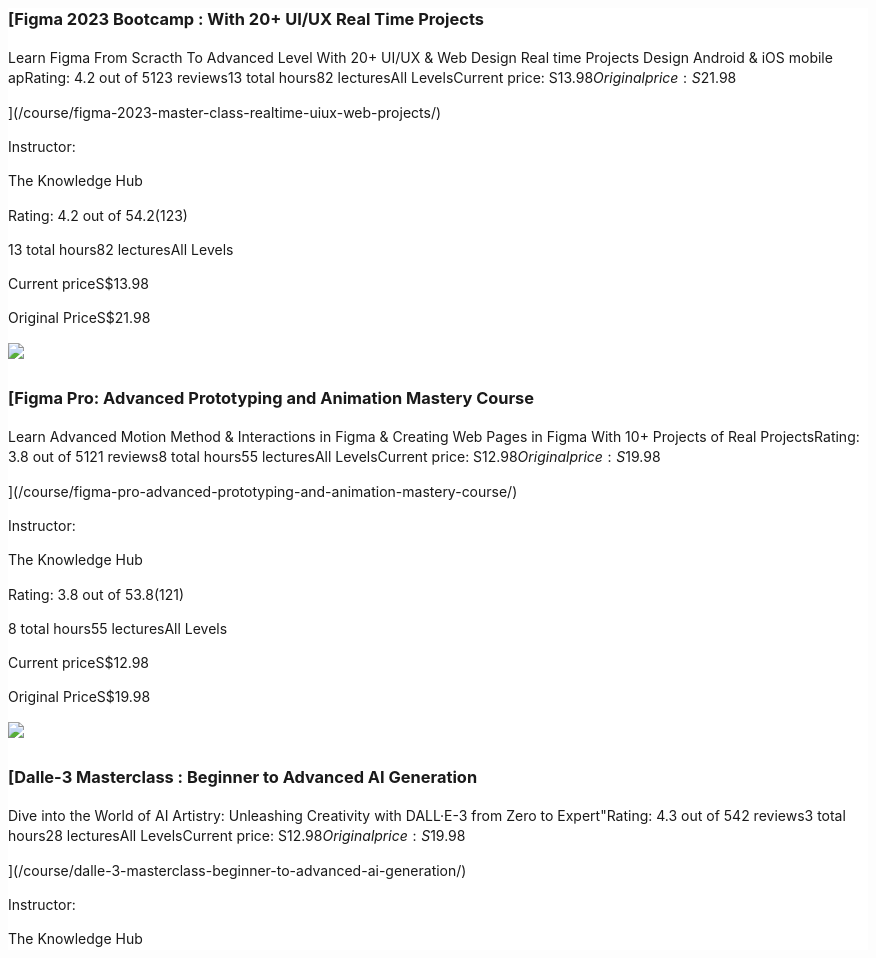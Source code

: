 ### [Figma 2023 Bootcamp : With 20+ UI/UX Real Time Projects

Learn Figma From Scracth To Advanced Level With 20+ UI/UX & Web Design Real time Projects Design Android & iOS mobile apRating: 4.2 out of 5123 reviews13 total hours82 lecturesAll LevelsCurrent price: S$13.98Original price: S$21.98

](/course/figma-2023-master-class-realtime-uiux-web-projects/)

Instructor:

The Knowledge Hub

Rating: 4.2 out of 54.2(123)

13 total hours82 lecturesAll Levels

Current priceS$13.98

Original PriceS$21.98

![](https://img-c.udemycdn.com/course/240x135/5529002_338f_2.jpg)

### [Figma Pro: Advanced Prototyping and Animation Mastery Course

Learn Advanced Motion Method & Interactions in Figma & Creating Web Pages in Figma With 10+ Projects of Real ProjectsRating: 3.8 out of 5121 reviews8 total hours55 lecturesAll LevelsCurrent price: S$12.98Original price: S$19.98

](/course/figma-pro-advanced-prototyping-and-animation-mastery-course/)

Instructor:

The Knowledge Hub

Rating: 3.8 out of 53.8(121)

8 total hours55 lecturesAll Levels

Current priceS$12.98

Original PriceS$19.98

![](https://img-c.udemycdn.com/course/240x135/5682146_e380.jpg)

### [Dalle-3 Masterclass : Beginner to Advanced AI Generation

Dive into the World of AI Artistry: Unleashing Creativity with DALL·E-3 from Zero to Expert"Rating: 4.3 out of 542 reviews3 total hours28 lecturesAll LevelsCurrent price: S$12.98Original price: S$19.98

](/course/dalle-3-masterclass-beginner-to-advanced-ai-generation/)

Instructor:

The Knowledge Hub
